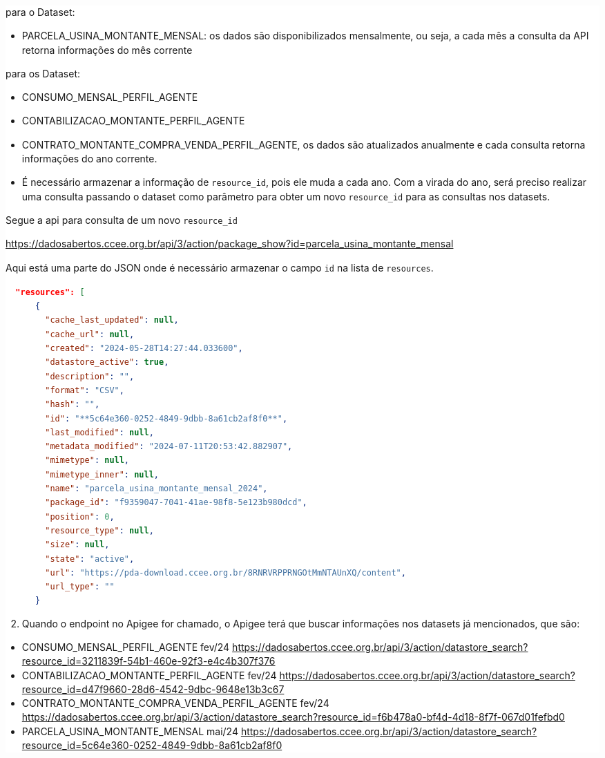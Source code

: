 para o Dataset:
- PARCELA_USINA_MONTANTE_MENSAL: os dados são disponibilizados mensalmente, ou seja, a cada mês a consulta da API retorna informações do mês corrente

para os Dataset:

- CONSUMO_MENSAL_PERFIL_AGENTE
- CONTABILIZACAO_MONTANTE_PERFIL_AGENTE
- CONTRATO_MONTANTE_COMPRA_VENDA_PERFIL_AGENTE, os dados são atualizados anualmente e cada consulta retorna informações do ano corrente.

- É necessário armazenar a informação de ```resource_id```, pois ele muda a cada ano. Com a virada do ano, será preciso realizar uma consulta passando o dataset como parâmetro para obter um novo ```resource_id``` para as consultas nos datasets.

Segue a api para consulta de um novo ```resource_id```

https://dadosabertos.ccee.org.br/api/3/action/package_show?id=parcela_usina_montante_mensal

Aqui está uma parte do JSON onde é necessário armazenar o campo ```id``` na lista de ```resources```.

```json
  "resources": [
      {
        "cache_last_updated": null,
        "cache_url": null,
        "created": "2024-05-28T14:27:44.033600",
        "datastore_active": true,
        "description": "",
        "format": "CSV",
        "hash": "",
        "id": "**5c64e360-0252-4849-9dbb-8a61cb2af8f0**",
        "last_modified": null,
        "metadata_modified": "2024-07-11T20:53:42.882907",
        "mimetype": null,
        "mimetype_inner": null,
        "name": "parcela_usina_montante_mensal_2024",
        "package_id": "f9359047-7041-41ae-98f8-5e123b980dcd",
        "position": 0,
        "resource_type": null,
        "size": null,
        "state": "active",
        "url": "https://pda-download.ccee.org.br/8RNRVRPPRNGOtMmNTAUnXQ/content",
        "url_type": ""
      }

```
2. Quando o endpoint no Apigee for chamado, o Apigee terá que buscar informações nos datasets já mencionados, que são:

- CONSUMO_MENSAL_PERFIL_AGENTE	fev/24	https://dadosabertos.ccee.org.br/api/3/action/datastore_search?resource_id=3211839f-54b1-460e-92f3-e4c4b307f376
- CONTABILIZACAO_MONTANTE_PERFIL_AGENTE	fev/24	https://dadosabertos.ccee.org.br/api/3/action/datastore_search?resource_id=d47f9660-28d6-4542-9dbc-9648e13b3c67
- CONTRATO_MONTANTE_COMPRA_VENDA_PERFIL_AGENTE	fev/24	https://dadosabertos.ccee.org.br/api/3/action/datastore_search?resource_id=f6b478a0-bf4d-4d18-8f7f-067d01fefbd0
- PARCELA_USINA_MONTANTE_MENSAL	mai/24	https://dadosabertos.ccee.org.br/api/3/action/datastore_search?resource_id=5c64e360-0252-4849-9dbb-8a61cb2af8f0
